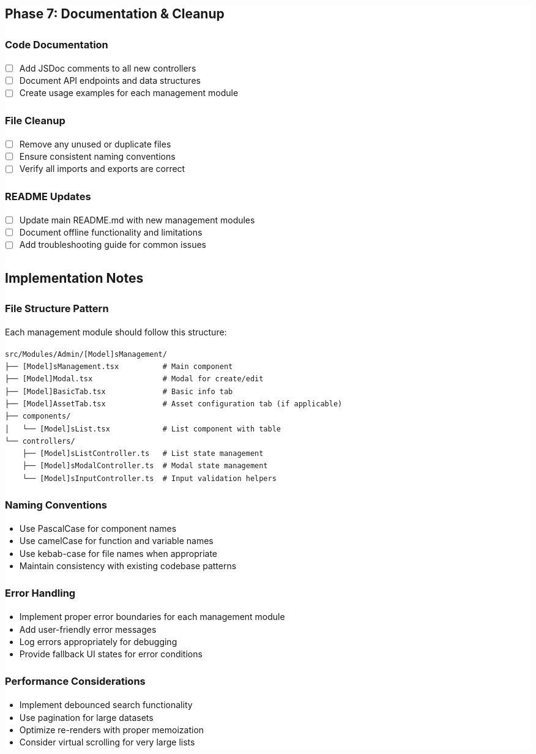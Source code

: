## Phase 7: Documentation & Cleanup

### Code Documentation
- [ ] Add JSDoc comments to all new controllers
- [ ] Document API endpoints and data structures
- [ ] Create usage examples for each management module

### File Cleanup
- [ ] Remove any unused or duplicate files
- [ ] Ensure consistent naming conventions
- [ ] Verify all imports and exports are correct

### README Updates
- [ ] Update main README.md with new management modules
- [ ] Document offline functionality and limitations
- [ ] Add troubleshooting guide for common issues

## Implementation Notes

### File Structure Pattern
Each management module should follow this structure:
```
src/Modules/Admin/[Model]sManagement/
├── [Model]sManagement.tsx          # Main component
├── [Model]Modal.tsx                # Modal for create/edit
├── [Model]BasicTab.tsx             # Basic info tab
├── [Model]AssetTab.tsx             # Asset configuration tab (if applicable)
├── components/
│   └── [Model]sList.tsx            # List component with table
└── controllers/
    ├── [Model]sListController.ts   # List state management
    ├── [Model]sModalController.ts  # Modal state management
    └── [Model]sInputController.ts  # Input validation helpers
```

### Naming Conventions
- Use PascalCase for component names
- Use camelCase for function and variable names
- Use kebab-case for file names when appropriate
- Maintain consistency with existing codebase patterns

### Error Handling
- Implement proper error boundaries for each management module
- Add user-friendly error messages
- Log errors appropriately for debugging
- Provide fallback UI states for error conditions

### Performance Considerations
- Implement debounced search functionality
- Use pagination for large datasets
- Optimize re-renders with proper memoization
- Consider virtual scrolling for very large lists
